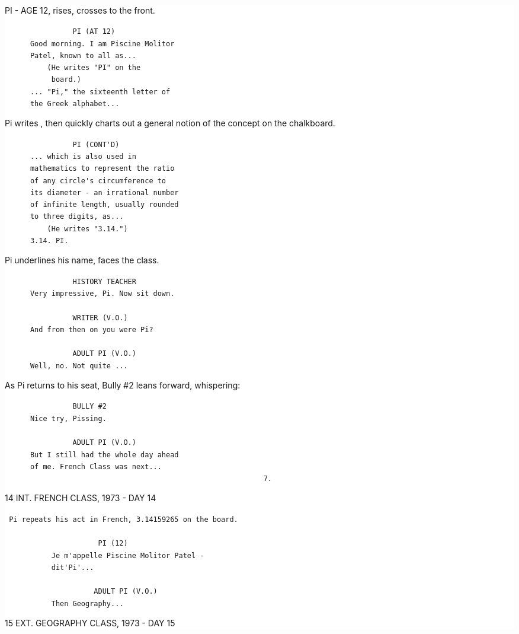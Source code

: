 PI - AGE 12, rises, crosses to the front.

                    PI (AT 12)
          Good morning. I am Piscine Molitor
          Patel, known to all as...
              (He writes "PI" on the
               board.)
          ... "Pi," the sixteenth letter of
          the Greek alphabet...

Pi writes , then quickly charts out a general notion of the
concept on the chalkboard.

                    PI (CONT'D)
          ... which is also used in
          mathematics to represent the ratio
          of any circle's circumference to
          its diameter - an irrational number
          of infinite length, usually rounded
          to three digits, as...
              (He writes "3.14.")
          3.14. PI.

Pi underlines his name, faces the class.

                    HISTORY TEACHER
          Very impressive, Pi. Now sit down.

                    WRITER (V.O.)
          And from then on you were Pi?

                    ADULT PI (V.O.)
          Well, no. Not quite ...

As Pi returns to his seat, Bully #2 leans forward,
whispering:

                    BULLY #2
          Nice try, Pissing.

                    ADULT PI (V.O.)
          But I still had the whole day ahead
          of me. French Class was next...
                                                                 7.


14   INT. FRENCH CLASS, 1973 - DAY                                14

     Pi repeats his act in French, 3.14159265 on the board.

                          PI (12)
               Je m'appelle Piscine Molitor Patel -
               dit'Pi'...

                         ADULT PI (V.O.)
               Then Geography...


15   EXT. GEOGRAPHY CLASS, 1973 - DAY                             15
